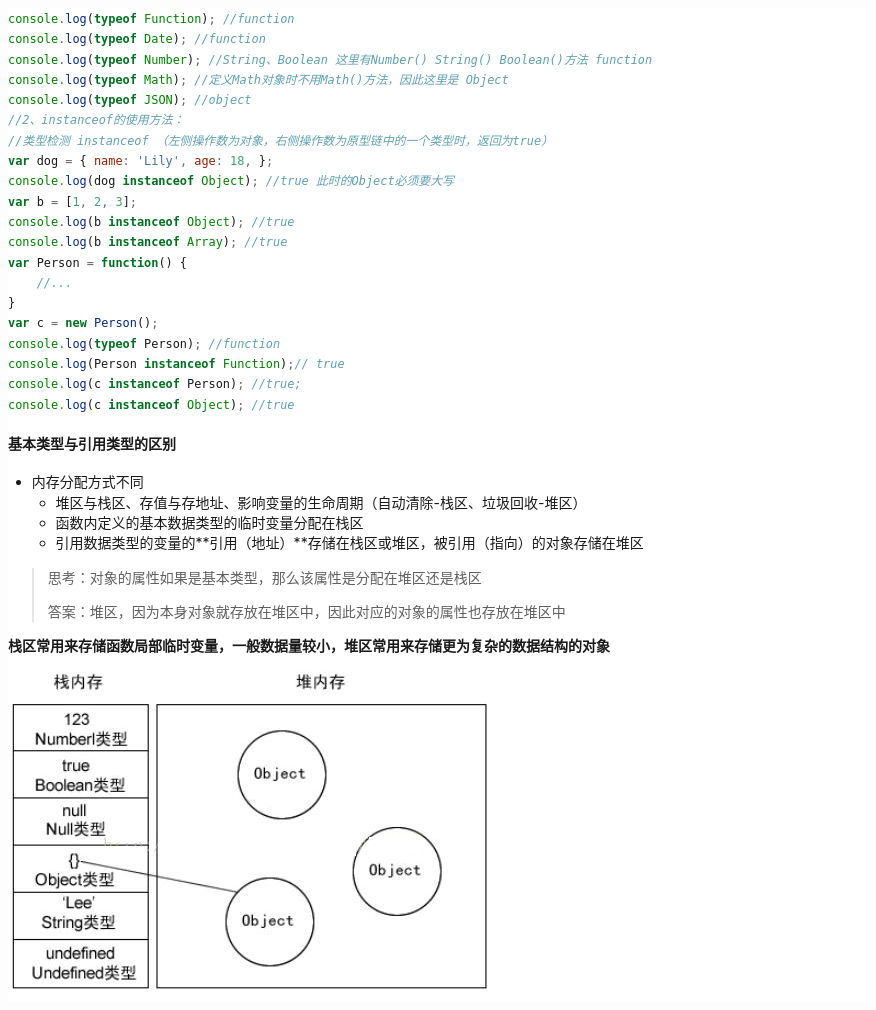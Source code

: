 ```javascript
console.log(typeof Function); //function
console.log(typeof Date); //function
console.log(typeof Number); //String、Boolean 这里有Number() String() Boolean()方法 function
console.log(typeof Math); //定义Math对象时不用Math()方法，因此这里是 Object
console.log(typeof JSON); //object
//2、instanceof的使用方法：
//类型检测 instanceof （左侧操作数为对象，右侧操作数为原型链中的一个类型时，返回为true）
var dog = { name: 'Lily', age: 18, };
console.log(dog instanceof Object); //true 此时的Object必须要大写
var b = [1, 2, 3];
console.log(b instanceof Object); //true
console.log(b instanceof Array); //true
var Person = function() {
    //...
}
var c = new Person();
console.log(typeof Person); //function
console.log(Person instanceof Function);// true
console.log(c instanceof Person); //true;
console.log(c instanceof Object); //true
```

#### 基本类型与引用类型的区别

+ 内存分配方式不同
  + 堆区与栈区、存值与存地址、影响变量的生命周期（自动清除-栈区、垃圾回收-堆区）
  + 函数内定义的基本数据类型的临时变量分配在栈区
  + 引用数据类型的变量的**引用（地址）**存储在栈区或堆区，被引用（指向）的对象存储在堆区

> 思考：对象的属性如果是基本类型，那么该属性是分配在堆区还是栈区
>
> 答案：堆区，因为本身对象就存放在堆区中，因此对应的对象的属性也存放在堆区中

**栈区常用来存储函数局部临时变量，一般数据量较小，堆区常用来存储更为复杂的数据结构的对象**

![](images/02.png)
